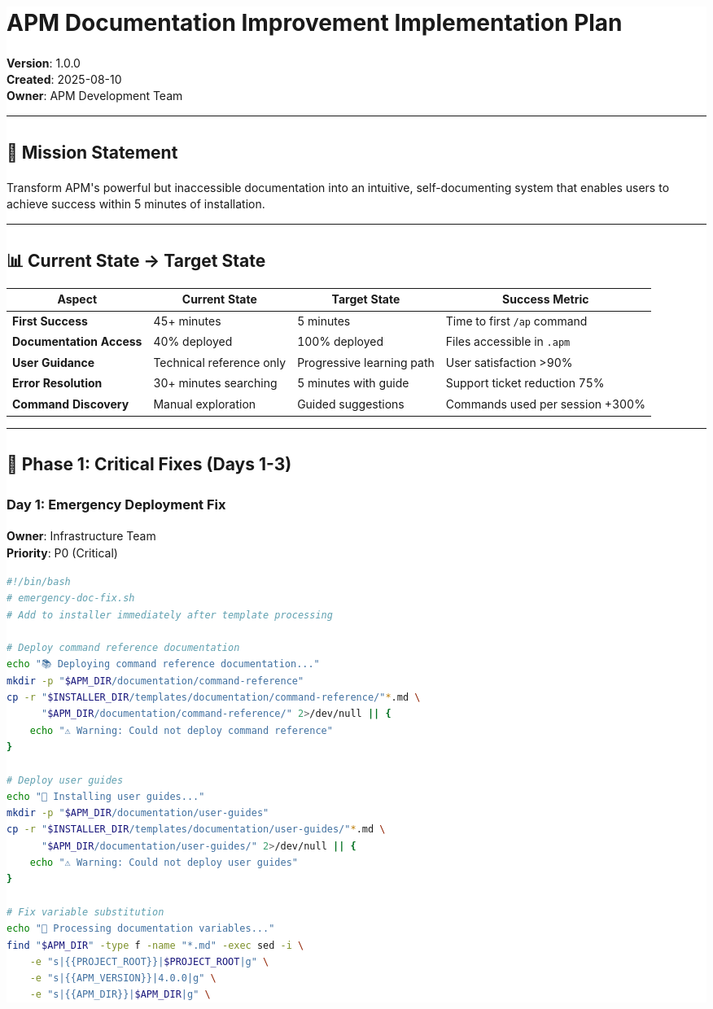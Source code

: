# APM Documentation Improvement Implementation Plan
**Version**: 1.0.0  
**Created**: 2025-08-10  
**Owner**: APM Development Team

---

## 🎯 Mission Statement

Transform APM's powerful but inaccessible documentation into an intuitive, self-documenting system that enables users to achieve success within 5 minutes of installation.

---

## 📊 Current State → Target State

| Aspect | Current State | Target State | Success Metric |
|--------|---------------|--------------|----------------|
| **First Success** | 45+ minutes | 5 minutes | Time to first `/ap` command |
| **Documentation Access** | 40% deployed | 100% deployed | Files accessible in `.apm` |
| **User Guidance** | Technical reference only | Progressive learning path | User satisfaction >90% |
| **Error Resolution** | 30+ minutes searching | 5 minutes with guide | Support ticket reduction 75% |
| **Command Discovery** | Manual exploration | Guided suggestions | Commands used per session +300% |

---

## 🚀 Phase 1: Critical Fixes (Days 1-3)

### Day 1: Emergency Deployment Fix
**Owner**: Infrastructure Team  
**Priority**: P0 (Critical)

```bash
#!/bin/bash
# emergency-doc-fix.sh
# Add to installer immediately after template processing

# Deploy command reference documentation
echo "📚 Deploying command reference documentation..."
mkdir -p "$APM_DIR/documentation/command-reference"
cp -r "$INSTALLER_DIR/templates/documentation/command-reference/"*.md \
      "$APM_DIR/documentation/command-reference/" 2>/dev/null || {
    echo "⚠️ Warning: Could not deploy command reference"
}

# Deploy user guides
echo "📖 Installing user guides..."
mkdir -p "$APM_DIR/documentation/user-guides"
cp -r "$INSTALLER_DIR/templates/documentation/user-guides/"*.md \
      "$APM_DIR/documentation/user-guides/" 2>/dev/null || {
    echo "⚠️ Warning: Could not deploy user guides"
}

# Fix variable substitution
echo "🔧 Processing documentation variables..."
find "$APM_DIR" -type f -name "*.md" -exec sed -i \
    -e "s|{{PROJECT_ROOT}}|$PROJECT_ROOT|g" \
    -e "s|{{APM_VERSION}}|4.0.0|g" \
    -e "s|{{APM_DIR}}|$APM_DIR|g" \
```